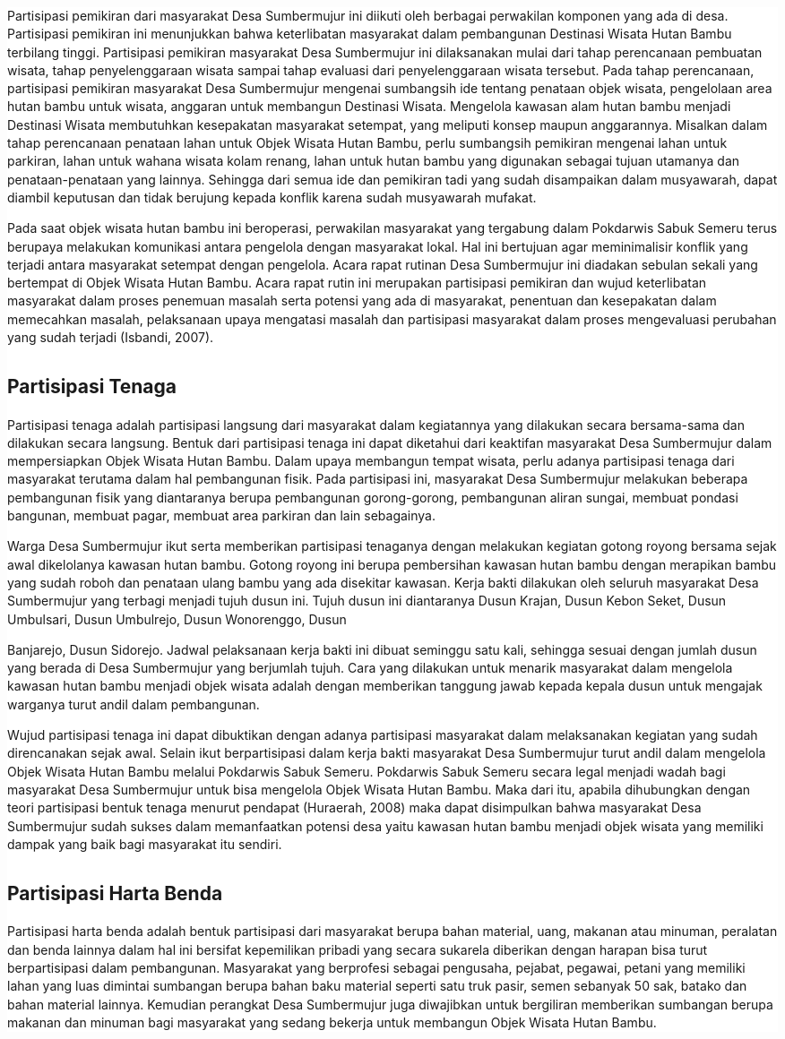 <p><span class="font2">Partisipasi pemikiran dari masyarakat Desa Sumbermujur ini diikuti oleh berbagai perwakilan komponen yang ada di desa. Partisipasi pemikiran ini menunjukkan bahwa keterlibatan masyarakat dalam pembangunan Destinasi Wisata Hutan Bambu terbilang tinggi. Partisipasi pemikiran masyarakat Desa Sumbermujur ini dilaksanakan mulai dari tahap perencanaan pembuatan wisata, tahap penyelenggaraan wisata sampai tahap evaluasi dari penyelenggaraan wisata tersebut. Pada tahap perencanaan, partisipasi pemikiran masyarakat Desa Sumbermujur mengenai sumbangsih ide tentang penataan objek wisata, pengelolaan area hutan bambu untuk wisata, anggaran untuk membangun Destinasi Wisata. Mengelola kawasan alam hutan bambu menjadi Destinasi Wisata membutuhkan kesepakatan masyarakat setempat, yang meliputi konsep maupun anggarannya. Misalkan dalam tahap perencanaan penataan lahan untuk Objek Wisata Hutan Bambu, perlu sumbangsih pemikiran mengenai lahan untuk parkiran, lahan untuk wahana wisata kolam renang, lahan untuk hutan bambu yang digunakan sebagai tujuan utamanya dan penataan-penataan yang lainnya. Sehingga dari semua ide dan pemikiran tadi yang sudah disampaikan dalam musyawarah, dapat diambil keputusan dan tidak berujung kepada konflik karena sudah musyawarah mufakat.</span></p>
<p><span class="font2">Pada saat objek wisata hutan bambu ini beroperasi, perwakilan masyarakat yang tergabung dalam Pokdarwis Sabuk Semeru terus berupaya melakukan komunikasi antara pengelola dengan masyarakat lokal. Hal ini bertujuan agar meminimalisir konflik yang terjadi antara masyarakat setempat dengan pengelola. Acara rapat rutinan Desa Sumbermujur ini diadakan sebulan sekali yang bertempat di Objek Wisata Hutan Bambu. Acara rapat rutin ini merupakan partisipasi pemikiran dan wujud keterlibatan masyarakat dalam proses penemuan masalah serta potensi yang ada di masyarakat, penentuan dan kesepakatan dalam memecahkan masalah, pelaksanaan upaya mengatasi masalah dan partisipasi masyarakat dalam proses mengevaluasi perubahan yang sudah terjadi (Isbandi, 2007).</span></p>
<h2><a name="bookmark28"></a><span class="font2" style="font-weight:bold;"><a name="bookmark29"></a>Partisipasi Tenaga</span></h2>
<p><span class="font2">Partisipasi tenaga adalah partisipasi langsung dari masyarakat dalam kegiatannya yang dilakukan secara bersama-sama dan dilakukan secara langsung. Bentuk dari partisipasi tenaga ini dapat diketahui dari keaktifan masyarakat Desa Sumbermujur dalam mempersiapkan Objek Wisata Hutan Bambu. Dalam upaya membangun tempat wisata, perlu adanya partisipasi tenaga dari masyarakat terutama dalam hal pembangunan fisik. Pada partisipasi ini, masyarakat Desa Sumbermujur melakukan beberapa pembangunan fisik yang diantaranya berupa pembangunan gorong-gorong, pembangunan aliran sungai, membuat pondasi bangunan, membuat pagar, membuat area parkiran dan lain sebagainya.</span></p>
<p><span class="font2">Warga Desa Sumbermujur ikut serta memberikan partisipasi tenaganya dengan melakukan kegiatan gotong royong bersama sejak awal dikelolanya kawasan hutan bambu. Gotong royong ini berupa pembersihan kawasan hutan bambu dengan merapikan bambu yang sudah roboh dan penataan ulang bambu yang ada disekitar kawasan. Kerja bakti dilakukan oleh seluruh masyarakat Desa Sumbermujur yang terbagi menjadi tujuh dusun ini. Tujuh dusun ini diantaranya Dusun Krajan, Dusun Kebon Seket, Dusun Umbulsari, Dusun Umbulrejo, Dusun Wonorenggo, Dusun</span></p>
<p><span class="font2">Banjarejo, Dusun Sidorejo. Jadwal pelaksanaan kerja bakti ini dibuat seminggu satu kali, sehingga sesuai dengan jumlah dusun yang berada di Desa Sumbermujur yang berjumlah tujuh. Cara yang dilakukan untuk menarik masyarakat dalam mengelola kawasan hutan bambu menjadi objek wisata adalah dengan memberikan tanggung jawab kepada kepala dusun untuk mengajak warganya turut andil dalam pembangunan.</span></p>
<p><span class="font2">Wujud partisipasi tenaga ini dapat dibuktikan dengan adanya partisipasi masyarakat dalam melaksanakan kegiatan yang sudah direncanakan sejak awal. Selain ikut berpartisipasi dalam kerja bakti masyarakat Desa Sumbermujur turut andil dalam mengelola Objek Wisata Hutan Bambu melalui Pokdarwis Sabuk Semeru. Pokdarwis Sabuk Semeru secara legal menjadi wadah bagi masyarakat Desa Sumbermujur untuk bisa mengelola Objek Wisata Hutan Bambu. Maka dari itu, apabila dihubungkan dengan teori partisipasi bentuk tenaga menurut pendapat (Huraerah, 2008) maka dapat disimpulkan bahwa masyarakat Desa Sumbermujur sudah sukses dalam memanfaatkan potensi desa yaitu kawasan hutan bambu menjadi objek wisata yang memiliki dampak yang baik bagi masyarakat itu sendiri.</span></p>
<h2><a name="bookmark30"></a><span class="font2" style="font-weight:bold;"><a name="bookmark31"></a>Partisipasi Harta Benda</span></h2>
<p><span class="font2">Partisipasi harta benda adalah bentuk partisipasi dari masyarakat berupa bahan material, uang, makanan atau minuman, peralatan dan benda lainnya dalam hal ini bersifat kepemilikan pribadi yang secara sukarela diberikan dengan harapan bisa turut berpartisipasi dalam pembangunan. Masyarakat yang berprofesi sebagai pengusaha, pejabat, pegawai, petani yang memiliki lahan yang luas dimintai sumbangan berupa bahan baku material seperti satu truk pasir, semen sebanyak 50 sak, batako dan bahan material lainnya. Kemudian perangkat Desa Sumbermujur juga diwajibkan untuk bergiliran memberikan sumbangan berupa makanan dan minuman bagi masyarakat yang sedang bekerja untuk membangun Objek Wisata Hutan Bambu.</span></p>